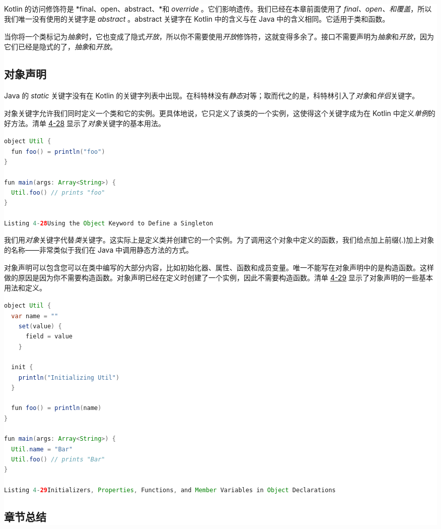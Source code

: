Kotlin 的访问修饰符是 *final、open、abstract、*和 *override* 。它们影响遗传。我们已经在本章前面使用了 *final、open、*和*覆盖*，所以我们唯一没有使用的关键字是 *abstract* 。abstract 关键字在 Kotlin 中的含义与在 Java 中的含义相同。它适用于类和函数。

当你将一个类标记为*抽象*时，它也变成了隐式*开放*，所以你不需要使用*开放*修饰符，这就变得多余了。接口不需要声明为*抽象*和*开放*，因为它们已经是隐式的了，*抽象*和*开放*。

## 对象声明

Java 的 *static* 关键字没有在 Kotlin 的关键字列表中出现。在科特林没有*静态*对等；取而代之的是，科特林引入了*对象*和*伴侣*关键字。

对象关键字允许我们同时定义一个类和它的实例。更具体地说，它只定义了该类的一个实例，这使得这个关键字成为在 Kotlin 中定义*单例*的好方法。清单 [4-28](#PC34) 显示了*对象*关键字的基本用法。

```java
object Util {
  fun foo() = println("foo")
}

fun main(args: Array<String>) {
  Util.foo() // prints "foo"
}

Listing 4-28Using the Object Keyword to Define a Singleton

```

我们用*对象*关键字代替*类*关键字。这实际上是定义类并创建它的一个实例。为了调用这个对象中定义的函数，我们给点加上前缀(.)加上对象的名称——非常类似于我们在 Java 中调用静态方法的方式。

对象声明可以包含您可以在类中编写的大部分内容，比如初始化器、属性、函数和成员变量。唯一不能写在对象声明中的是构造函数。这样做的原因是因为你不需要构造函数。对象声明已经在定义时创建了一个实例，因此不需要构造函数。清单 [4-29](#PC35) 显示了对象声明的一些基本用法和定义。

```java
object Util {
  var name = ""
    set(value) {
      field = value
    }

  init {
    println("Initializing Util")
  }

  fun foo() = println(name)
}

fun main(args: Array<String>) {
  Util.name = "Bar"
  Util.foo() // prints "Bar"
}

Listing 4-29Initializers, Properties, Functions, and Member Variables in Object Declarations

```

## 章节总结
